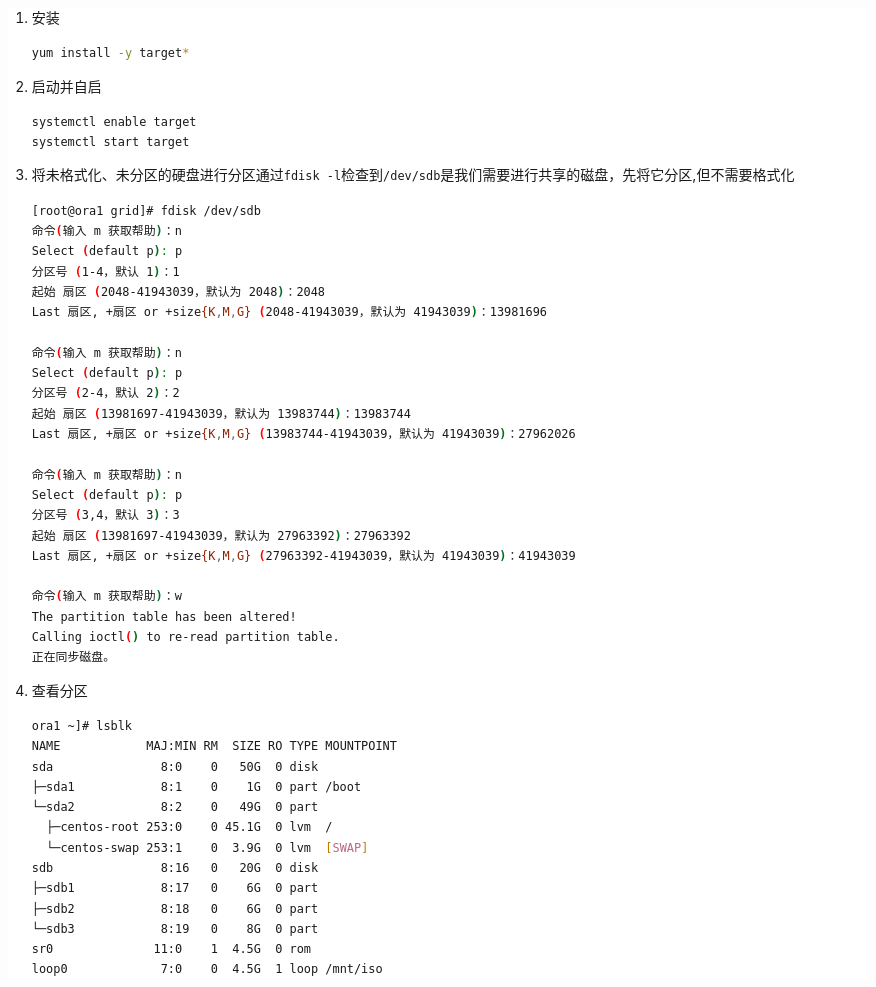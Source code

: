 1. 安装

   ```bash
   yum install -y target*
   ```

2. 启动并自启

   ```bash
   systemctl enable target
   systemctl start target
   ```

3. 将未格式化、未分区的硬盘进行分区通过`fdisk -l`检查到`/dev/sdb`是我们需要进行共享的磁盘，先将它分区,但不需要格式化

   ```bash
   [root@ora1 grid]# fdisk /dev/sdb
   命令(输入 m 获取帮助)：n
   Select (default p): p
   分区号 (1-4，默认 1)：1
   起始 扇区 (2048-41943039，默认为 2048)：2048
   Last 扇区, +扇区 or +size{K,M,G} (2048-41943039，默认为 41943039)：13981696
   
   命令(输入 m 获取帮助)：n
   Select (default p): p
   分区号 (2-4，默认 2)：2
   起始 扇区 (13981697-41943039，默认为 13983744)：13983744
   Last 扇区, +扇区 or +size{K,M,G} (13983744-41943039，默认为 41943039)：27962026
   
   命令(输入 m 获取帮助)：n
   Select (default p): p
   分区号 (3,4，默认 3)：3
   起始 扇区 (13981697-41943039，默认为 27963392)：27963392
   Last 扇区, +扇区 or +size{K,M,G} (27963392-41943039，默认为 41943039)：41943039
   
   命令(输入 m 获取帮助)：w
   The partition table has been altered!
   Calling ioctl() to re-read partition table.
   正在同步磁盘。
   ```

4. 查看分区

   ```bash
   ora1 ~]# lsblk
   NAME            MAJ:MIN RM  SIZE RO TYPE MOUNTPOINT
   sda               8:0    0   50G  0 disk 
   ├─sda1            8:1    0    1G  0 part /boot
   └─sda2            8:2    0   49G  0 part 
     ├─centos-root 253:0    0 45.1G  0 lvm  /
     └─centos-swap 253:1    0  3.9G  0 lvm  [SWAP]
   sdb               8:16   0   20G  0 disk 
   ├─sdb1            8:17   0    6G  0 part 
   ├─sdb2            8:18   0    6G  0 part 
   └─sdb3            8:19   0    8G  0 part 
   sr0              11:0    1  4.5G  0 rom  
   loop0             7:0    0  4.5G  1 loop /mnt/iso
   ```
